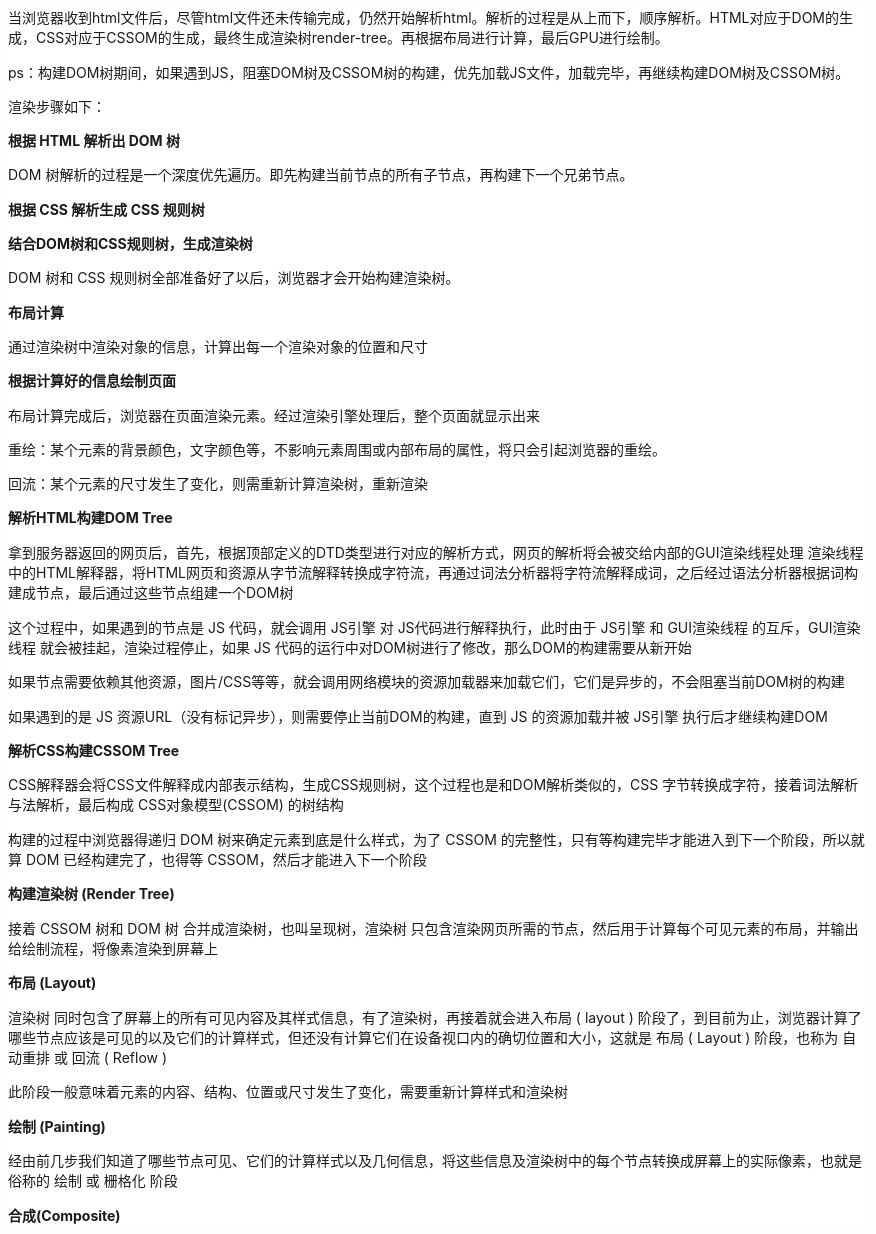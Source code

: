 当浏览器收到html文件后，尽管html文件还未传输完成，仍然开始解析html。解析的过程是从上而下，顺序解析。HTML对应于DOM的生成，CSS对应于CSSOM的生成，最终生成渲染树render-tree。再根据布局进行计算，最后GPU进行绘制。

ps：构建DOM树期间，如果遇到JS，阻塞DOM树及CSSOM树的构建，优先加载JS文件，加载完毕，再继续构建DOM树及CSSOM树。

渲染步骤如下：

**根据 HTML 解析出 DOM 树**

DOM 树解析的过程是一个深度优先遍历。即先构建当前节点的所有子节点，再构建下一个兄弟节点。

**根据 CSS 解析生成 CSS 规则树**

**结合DOM树和CSS规则树，生成渲染树**

DOM 树和 CSS 规则树全部准备好了以后，浏览器才会开始构建渲染树。

**布局计算**

通过渲染树中渲染对象的信息，计算出每一个渲染对象的位置和尺寸

**根据计算好的信息绘制页面**

布局计算完成后，浏览器在页面渲染元素。经过渲染引擎处理后，整个页面就显示出来

重绘：某个元素的背景颜色，文字颜色等，不影响元素周围或内部布局的属性，将只会引起浏览器的重绘。

回流：某个元素的尺寸发生了变化，则需重新计算渲染树，重新渲染

**解析HTML构建DOM Tree**

拿到服务器返回的网页后，首先，根据顶部定义的DTD类型进行对应的解析方式，网页的解析将会被交给内部的GUI渲染线程处理
渲染线程中的HTML解释器，将HTML网页和资源从字节流解释转换成字符流，再通过词法分析器将字符流解释成词，之后经过语法分析器根据词构建成节点，最后通过这些节点组建一个DOM树

这个过程中，如果遇到的节点是 JS 代码，就会调用 JS引擎 对 JS代码进行解释执行，此时由于 JS引擎 和 GUI渲染线程 的互斥，GUI渲染线程 就会被挂起，渲染过程停止，如果 JS 代码的运行中对DOM树进行了修改，那么DOM的构建需要从新开始

如果节点需要依赖其他资源，图片/CSS等等，就会调用网络模块的资源加载器来加载它们，它们是异步的，不会阻塞当前DOM树的构建

如果遇到的是 JS 资源URL（没有标记异步），则需要停止当前DOM的构建，直到 JS 的资源加载并被 JS引擎 执行后才继续构建DOM

**解析CSS构建CSSOM Tree**

CSS解释器会将CSS文件解释成内部表示结构，生成CSS规则树，这个过程也是和DOM解析类似的，CSS 字节转换成字符，接着词法解析与法解析，最后构成 CSS对象模型(CSSOM) 的树结构

构建的过程中浏览器得递归 DOM 树来确定元素到底是什么样式，为了 CSSOM 的完整性，只有等构建完毕才能进入到下一个阶段，所以就算 DOM 已经构建完了，也得等 CSSOM，然后才能进入下一个阶段

**构建渲染树 (Render Tree)**

接着 CSSOM 树和 DOM 树 合并成渲染树，也叫呈现树，渲染树 只包含渲染网页所需的节点，然后用于计算每个可见元素的布局，并输出给绘制流程，将像素渲染到屏幕上

**布局 (Layout)**

渲染树 同时包含了屏幕上的所有可见内容及其样式信息，有了渲染树，再接着就会进入布局 ( layout ) 阶段了，到目前为止，浏览器计算了哪些节点应该是可见的以及它们的计算样式，但还没有计算它们在设备视口内的确切位置和大小，这就是 布局 ( Layout ) 阶段，也称为 自动重排 或 回流 ( Reflow )

此阶段一般意味着元素的内容、结构、位置或尺寸发生了变化，需要重新计算样式和渲染树

**绘制 (Painting)**

经由前几步我们知道了哪些节点可见、它们的计算样式以及几何信息，将这些信息及渲染树中的每个节点转换成屏幕上的实际像素，也就是俗称的 绘制 或 栅格化 阶段

**合成(Composite)**
